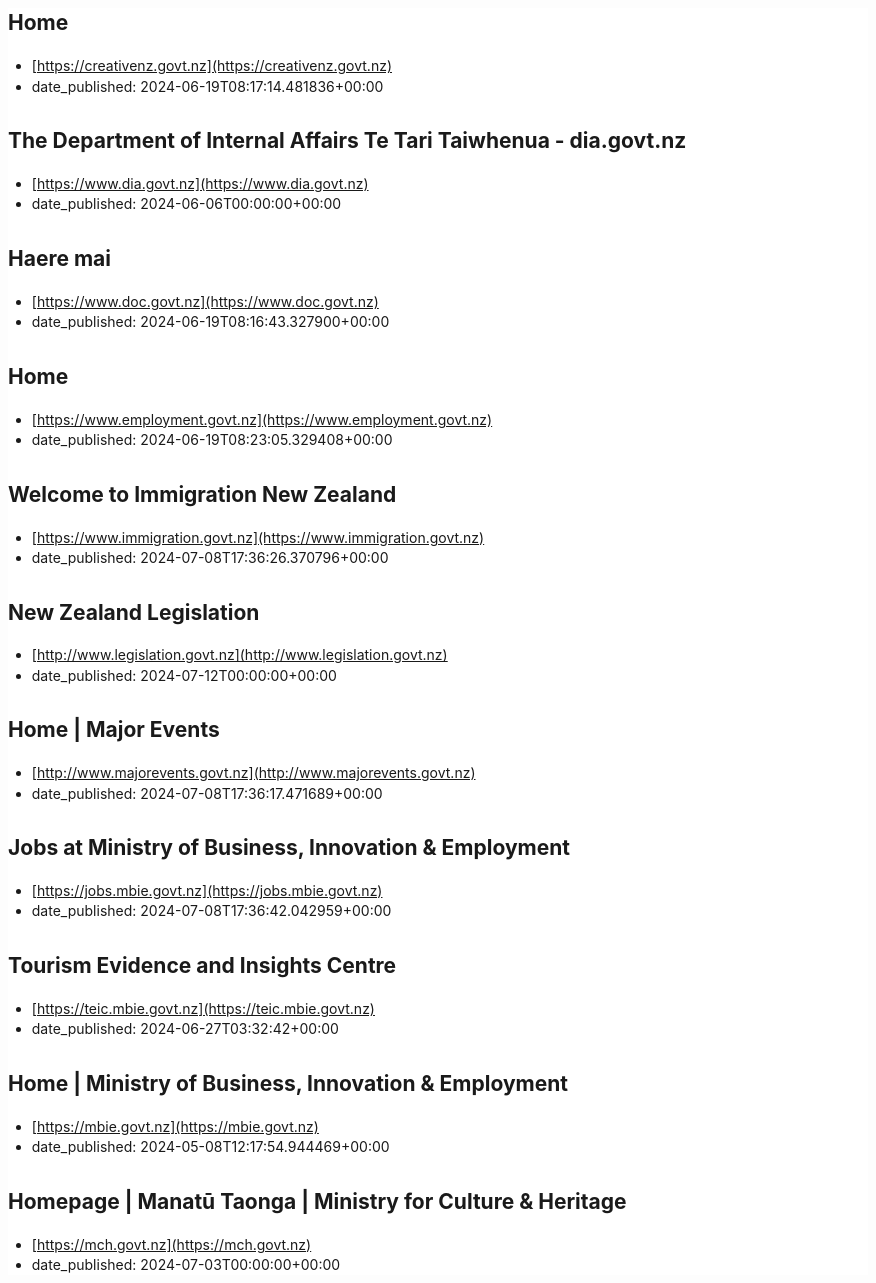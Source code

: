  ## Home
 - [https://creativenz.govt.nz](https://creativenz.govt.nz)
 - date_published: 2024-06-19T08:17:14.481836+00:00

 ## The Department of Internal Affairs Te Tari Taiwhenua - dia.govt.nz
 - [https://www.dia.govt.nz](https://www.dia.govt.nz)
 - date_published: 2024-06-06T00:00:00+00:00

 ## Haere mai
 - [https://www.doc.govt.nz](https://www.doc.govt.nz)
 - date_published: 2024-06-19T08:16:43.327900+00:00

 ## Home
 - [https://www.employment.govt.nz](https://www.employment.govt.nz)
 - date_published: 2024-06-19T08:23:05.329408+00:00

 ## Welcome to Immigration New Zealand
 - [https://www.immigration.govt.nz](https://www.immigration.govt.nz)
 - date_published: 2024-07-08T17:36:26.370796+00:00

 ## New Zealand Legislation
 - [http://www.legislation.govt.nz](http://www.legislation.govt.nz)
 - date_published: 2024-07-12T00:00:00+00:00

 ## Home | Major Events
 - [http://www.majorevents.govt.nz](http://www.majorevents.govt.nz)
 - date_published: 2024-07-08T17:36:17.471689+00:00

 ## Jobs at Ministry of Business, Innovation & Employment
 - [https://jobs.mbie.govt.nz](https://jobs.mbie.govt.nz)
 - date_published: 2024-07-08T17:36:42.042959+00:00

 ## Tourism Evidence and Insights Centre
 - [https://teic.mbie.govt.nz](https://teic.mbie.govt.nz)
 - date_published: 2024-06-27T03:32:42+00:00

 ## Home | Ministry of Business, Innovation & Employment
 - [https://mbie.govt.nz](https://mbie.govt.nz)
 - date_published: 2024-05-08T12:17:54.944469+00:00

 ## Homepage | Manatū Taonga | Ministry for Culture & Heritage
 - [https://mch.govt.nz](https://mch.govt.nz)
 - date_published: 2024-07-03T00:00:00+00:00
